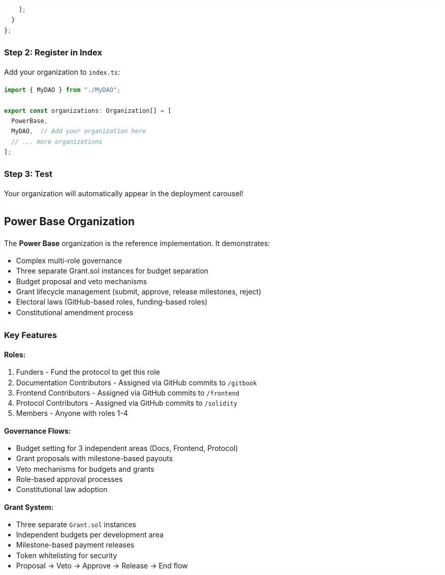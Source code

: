 ```typescript
    ];
  }
};
```

### Step 2: Register in Index

Add your organization to `index.ts`:

```typescript
import { MyDAO } from "./MyDAO";

export const organizations: Organization[] = [
  PowerBase,
  MyDAO,  // Add your organization here
  // ... more organizations
];
```

### Step 3: Test

Your organization will automatically appear in the deployment carousel!

## Power Base Organization

The **Power Base** organization is the reference implementation. It demonstrates:

- Complex multi-role governance
- Three separate Grant.sol instances for budget separation
- Budget proposal and veto mechanisms
- Grant lifecycle management (submit, approve, release milestones, reject)
- Electoral laws (GitHub-based roles, funding-based roles)
- Constitutional amendment process

### Key Features

**Roles:**
1. Funders - Fund the protocol to get this role
2. Documentation Contributors - Assigned via GitHub commits to `/gitbook`
3. Frontend Contributors - Assigned via GitHub commits to `/frontend`
4. Protocol Contributors - Assigned via GitHub commits to `/solidity`
5. Members - Anyone with roles 1-4

**Governance Flows:**
- Budget setting for 3 independent areas (Docs, Frontend, Protocol)
- Grant proposals with milestone-based payouts
- Veto mechanisms for budgets and grants
- Role-based approval processes
- Constitutional law adoption

**Grant System:**
- Three separate `Grant.sol` instances
- Independent budgets per development area
- Milestone-based payment releases
- Token whitelisting for security
- Proposal → Veto → Approve → Release → End flow

